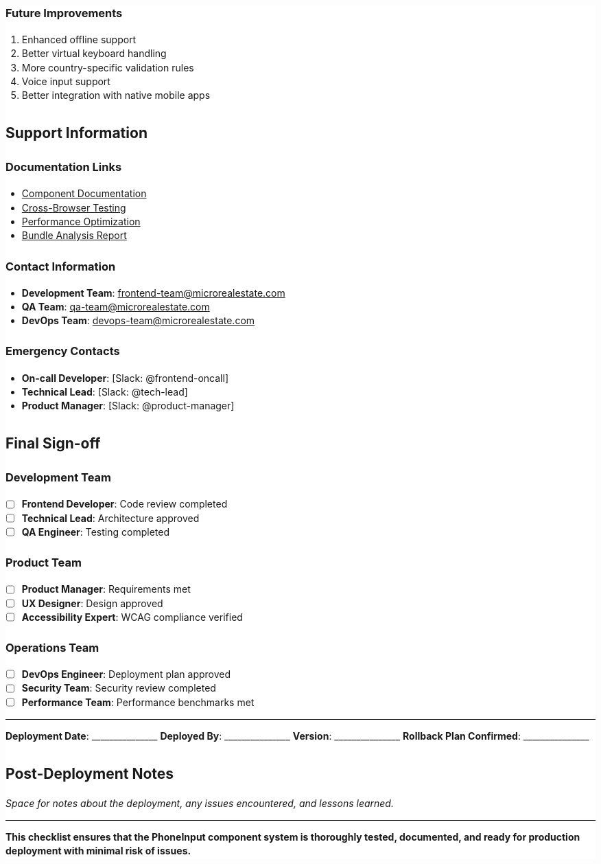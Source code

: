 ### Future Improvements
1. Enhanced offline support
2. Better virtual keyboard handling
3. More country-specific validation rules
4. Voice input support
5. Better integration with native mobile apps

## Support Information

### Documentation Links
- [Component Documentation](./src/components/ui/PhoneInput.documentation.md)
- [Cross-Browser Testing](./CROSS_BROWSER_TESTING.md)
- [Performance Optimization](./PHONE_INPUT_PERFORMANCE_OPTIMIZATION.md)
- [Bundle Analysis Report](./BUNDLE_ANALYSIS_REPORT.md)

### Contact Information
- **Development Team**: frontend-team@microrealestate.com
- **QA Team**: qa-team@microrealestate.com
- **DevOps Team**: devops-team@microrealestate.com

### Emergency Contacts
- **On-call Developer**: [Slack: @frontend-oncall]
- **Technical Lead**: [Slack: @tech-lead]
- **Product Manager**: [Slack: @product-manager]

## Final Sign-off

### Development Team
- [ ] **Frontend Developer**: Code review completed
- [ ] **Technical Lead**: Architecture approved
- [ ] **QA Engineer**: Testing completed

### Product Team
- [ ] **Product Manager**: Requirements met
- [ ] **UX Designer**: Design approved
- [ ] **Accessibility Expert**: WCAG compliance verified

### Operations Team
- [ ] **DevOps Engineer**: Deployment plan approved
- [ ] **Security Team**: Security review completed
- [ ] **Performance Team**: Performance benchmarks met

---

**Deployment Date**: _______________
**Deployed By**: _______________
**Version**: _______________
**Rollback Plan Confirmed**: _______________

## Post-Deployment Notes

_Space for notes about the deployment, any issues encountered, and lessons learned._

---

**This checklist ensures that the PhoneInput component system is thoroughly tested, documented, and ready for production deployment with minimal risk of issues.**